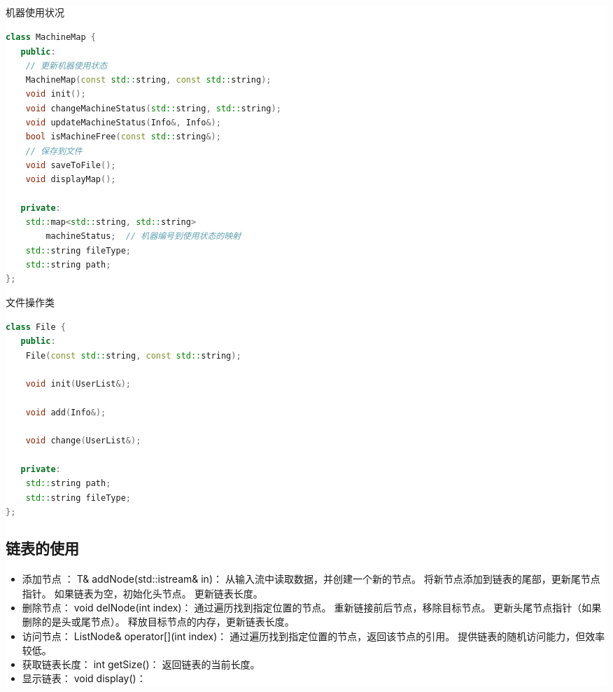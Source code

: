 机器使用状况

```cpp
class MachineMap {
   public:
    // 更新机器使用状态
    MachineMap(const std::string, const std::string);
    void init();
    void changeMachineStatus(std::string, std::string);
    void updateMachineStatus(Info&, Info&);
    bool isMachineFree(const std::string&);
    // 保存到文件
    void saveToFile();
    void displayMap();

   private:
    std::map<std::string, std::string>
        machineStatus;  // 机器编号到使用状态的映射
    std::string fileType;
    std::string path;
};
```

文件操作类

```cpp
class File {
   public:
    File(const std::string, const std::string);

    void init(UserList&);

    void add(Info&);

    void change(UserList&);

   private:
    std::string path;
    std::string fileType;
};
```

## 链表的使用

-   添加节点 ：
    T& addNode(std::istream& in)：
    从输入流中读取数据，并创建一个新的节点。
    将新节点添加到链表的尾部，更新尾节点指针。
    如果链表为空，初始化头节点。
    更新链表长度。
-   删除节点：
    void delNode(int index)：
    通过遍历找到指定位置的节点。
    重新链接前后节点，移除目标节点。
    更新头尾节点指针（如果删除的是头或尾节点）。
    释放目标节点的内存，更新链表长度。
-   访问节点：
    ListNode<T>& operator[](int index)：
    通过遍历找到指定位置的节点，返回该节点的引用。
    提供链表的随机访问能力，但效率较低。
-   获取链表长度：
    int getSize()：
    返回链表的当前长度。
-   显示链表：
    void display()：